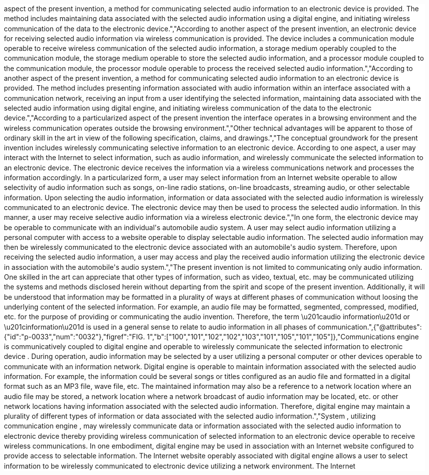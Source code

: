 aspect of the present invention, a method for communicating selected audio information to an electronic device is provided. The method includes maintaining data associated with the selected audio information using a digital engine, and initiating wireless communication of the data to the electronic device.","According to another aspect of the present invention, an electronic device for receiving selected audio information via wireless communication is provided. The device includes a communication module operable to receive wireless communication of the selected audio information, a storage medium operably coupled to the communication module, the storage medium operable to store the selected audio information, and a processor module coupled to the communication module, the processor module operable to process the received selected audio information.","According to another aspect of the present invention, a method for communicating selected audio information to an electronic device is provided. The method includes presenting information associated with audio information within an interface associated with a communication network, receiving an input from a user identifying the selected information, maintaining data associated with the selected audio information using digital engine, and initiating wireless communication of the data to the electronic device.","According to a particularized aspect of the present invention the interface operates in a browsing environment and the wireless communication operates outside the browsing environment.","Other technical advantages will be apparent to those of ordinary skill in the art in view of the following specification, claims, and drawings.","The conceptual groundwork for the present invention includes wirelessly communicating selective information to an electronic device. According to one aspect, a user may interact with the Internet to select information, such as audio information, and wirelessly communicate the selected information to an electronic device. The electronic device receives the information via a wireless communications network and processes the information accordingly. In a particularized form, a user may select information from an Internet website operable to allow selectivity of audio information such as songs, on-line radio stations, on-line broadcasts, streaming audio, or other selectable information. Upon selecting the audio information, information or data associated with the selected audio information is wirelessly communicated to an electronic device. The electronic device may then be used to process the selected audio information. In this manner, a user may receive selective audio information via a wireless electronic device.","In one form, the electronic device may be operable to communicate with an individual's automobile audio system. A user may select audio information utilizing a personal computer with access to a website operable to display selectable audio information. The selected audio information may then be wirelessly communicated to the electronic device associated with an automobile's audio system. Therefore, upon receiving the selected audio information, a user may access and play the received audio information utilizing the electronic device in association with the automobile's audio system.","The present invention is not limited to communicating only audio information. One skilled in the art can appreciate that other types of information, such as video, textual, etc. may be communicated utilizing the systems and methods disclosed herein without departing from the spirit and scope of the present invention. Additionally, it will be understood that information may be formatted in a plurality of ways at different phases of communication without loosing the underlying content of the selected information. For example, an audio file may be formatted, segmented, compressed, modified, etc. for the purpose of providing or communicating the audio invention. Therefore, the term \u201caudio information\u201d or \u201cinformation\u201d is used in a general sense to relate to audio information in all phases of communication.",{"@attributes":{"id":"p-0033","num":"0032"},"figref":"FIG. 1","b":["100","101","102","102","103","101","105","101","105"]},"Communications engine  is communicatively coupled to digital engine  and operable to wirelessly communicate the selected information to electronic device . During operation, audio information may be selected by a user utilizing a personal computer or other devices operable to communicate with an information network. Digital engine  is operable to maintain information associated with the selected audio information. For example, the information could be several songs or titles configured as an audio file and formatted in a digital format such as an MP3 file, wave file, etc. The maintained information may also be a reference to a network location where an audio file may be stored, a network location where a network broadcast of audio information may be located, etc. or other network locations having information associated with the selected audio information. Therefore, digital engine  may maintain a plurality of different types of information or data associated with the selected audio information.","System , utilizing communication engine , may wirelessly communicate data or information associated with the selected audio information to electronic device  thereby providing wireless communication of selected information to an electronic device operable to receive wireless communications. In one embodiment, digital engine  may be used in association with an Internet website configured to provide access to selectable information. The Internet website operably associated with digital engine  allows a user to select information to be wirelessly communicated to electronic device  utilizing a network environment. The Internet
